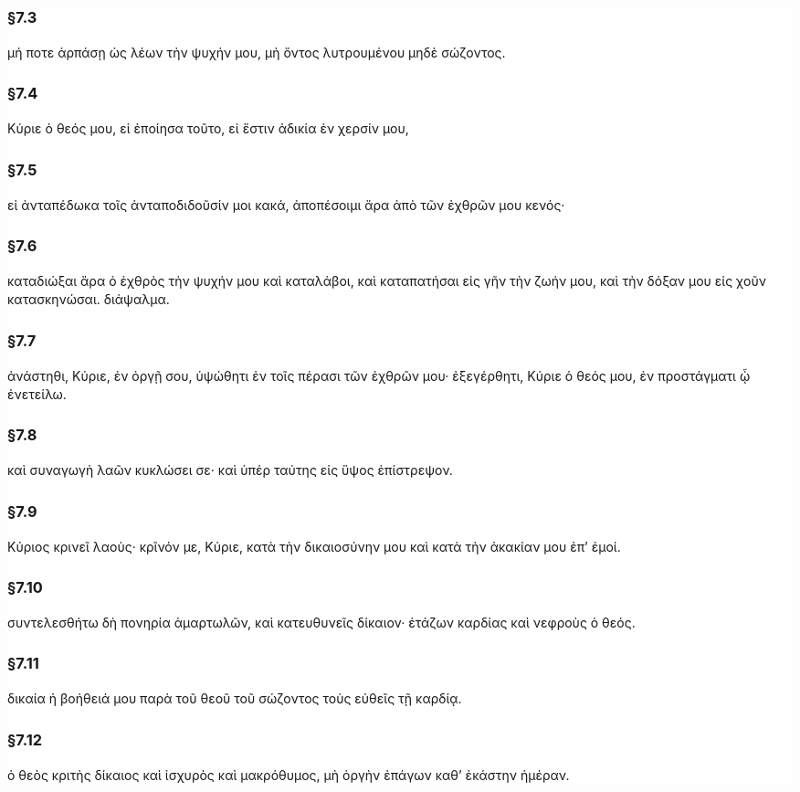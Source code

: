### §7.3  

<p><lg><l>μή ποτε ἁρπάσῃ ὡς λέων τὴν ψυχήν μου,</l>
<l>μὴ ὄντος λυτρουμένου μηδὲ σώζοντος.</l></lg></p>  

### §7.4  

<p><lg><l>Κύριε ὁ θεός μου, εἰ ἐποίησα τοῦτο,</l>
<l>εἰ ἔστιν ἀδικία ἐν χερσίν μου,</l></lg></p>  

### §7.5  

<p><lg><l>εἰ ἀνταπέδωκα τοῖς ἀνταποδιδοῦσίν μοι κακά,</l>
<l>ἀποπέσοιμι ἄρα ἀπὸ τῶν ἐχθρῶν μου κενός·</l></lg></p>  

### §7.6  

<p><lg><l>καταδιώξαι ἄρα ὁ ἐχθρὸς τὴν ψυχήν μου καὶ καταλάβοι,</l>
<l>καὶ καταπατήσαι εἰς γῆν τὴν ζωήν μου,</l>
<l>καὶ τὴν δόξαν μου εἰς χοῦν κατασκηνώσαι. διάψαλμα.</l></lg></p>  

### §7.7  

<p><lg><l>ἀνάστηθι, Κύριε, ἐν ὀργῇ σου,</l>
<l>ὑψώθητι ἐν τοῖς πέρασι τῶν ἐχθρῶν μου·</l>
<l>ἐξεγέρθητι, Κύριε ὁ θεός μου, ἐν προστάγματι ᾧ ἐνετείλω.</l></lg></p>  

### §7.8  

<p><lg><l>καὶ συναγωγὴ λαῶν κυκλώσει σε·</l>
<l>καὶ ὑπέρ ταύτης εἰς ὕψος ἐπίστρεψον.</l></lg></p>  

### §7.9  

<p><lg><l>Κύριος κρινεῖ λαοὺς·</l>
<l>κρῖνόν με, Κύριε, κατὰ τὴν δικαιοσύνην μου</l>
<l>καὶ κατὰ τὴν ἀκακίαν μου ἐπʼ ἐμοί.</l></lg></p>  

### §7.10  

<p><lg><l>συντελεσθήτω δὴ πονηρία ἁμαρτωλῶν,</l>
<l>καὶ κατευθυνεῖς δίκαιον·</l>
<l>ἐτάζων καρδίας καὶ νεφροὺς ὁ θεός.</l></lg></p>  

### §7.11  

<p><lg><l>δικαία ἡ βοήθειά μου παρὰ τοῦ θεοῦ</l>
<l>τοῦ σώζοντος τοὺς εὐθεῖς τῇ καρδίᾳ.</l></lg></p>  

### §7.12  

<p><lg><l>ὁ θεὸς κριτὴς δίκαιος καὶ ἰσχυρὸς καὶ μακρόθυμος,</l>
<l>μὴ ὀργὴν ἐπάγων καθʼ ἑκάστην ἡμέραν.</l></lg></p>  
